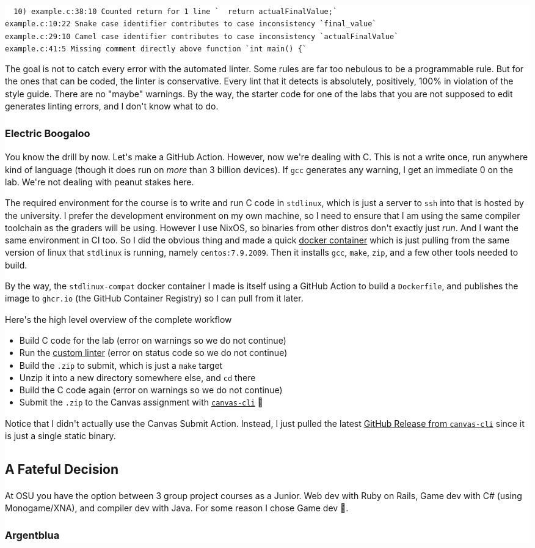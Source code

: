 ```
  10) example.c:38:10 Counted return for 1 line `  return actualFinalValue;`
example.c:10:22 Snake case identifier contributes to case inconsistency `final_value`
example.c:29:10 Camel case identifier contributes to case inconsistency `actualFinalValue`
example.c:41:5 Missing comment directly above function `int main() {`
```

The goal is not to catch every error with the automated linter. Some rules are far too nebulous to be a programmable rule. But for the ones that can be coded, the linter is conservative. Every lint that it detects is absolutely, positively, 100% in violation of the style guide. There are no "maybe" warnings. By the way, the starter code for one of the labs that you are not supposed to edit generates linting errors, and I don't know what to do.

### Electric Boogaloo

You know the drill by now. Let's make a GitHub Action. However, now we're dealing with C. This is not a write once, run anywhere kind of language (though it does run on _more_ than 3 billion devices). If `gcc` generates any warning, I get an immediate 0 on the lab. We're not dealing with peanut stakes here.

The required environment for the course is to write and run C code in `stdlinux`, which is just a server to `ssh` into that is hosted by the university. I prefer the development environment on my own machine, so I need to ensure that I am using the same compiler toolchain as the graders will be using. However I use NixOS, so binaries from other distros don't exactly just _run_. And I want the same environment in CI too. So I did the obvious thing and made a quick [docker container](https://github.com/mbund/stdlinux-compat/blob/main/Dockerfile) which is just pulling from the same version of linux that `stdlinux` is running, namely `centos:7.9.2009`. Then it installs `gcc`, `make`, `zip`, and a few other tools needed to build.

By the way, the `stdlinux-compat` docker container I made is itself using a GitHub Action to build a `Dockerfile`, and publishes the image to `ghcr.io` (the GitHub Container Registry) so I can pull from it later.

Here's the high level overview of the complete workflow

- Build C code for the lab (error on warnings so we do not continue)
- Run the [custom linter](#linting-so-i-dont-lose-points) (error on status code so we do not continue)
- Build the `.zip` to submit, which is just a `make` target
- Unzip it into a new directory somewhere else, and `cd` there
- Build the C code again (error on warnings so we do not continue)
- Submit the `.zip` to the Canvas assignment with [`canvas-cli`](#the-command-line-beckons) 🚀

Notice that I didn't actually use the Canvas Submit Action. Instead, I just pulled the latest [GitHub Release from `canvas-cli`](https://github.com/mbund/canvas-cli/releases) since it is just a single static binary.

## A Fateful Decision

At OSU you have the option between 3 group project courses as a Junior. Web dev with Ruby on Rails, Game dev with C# (using Monogame/XNA), and compiler dev with Java. For some reason I chose Game dev 🤷.

### Argentblua
